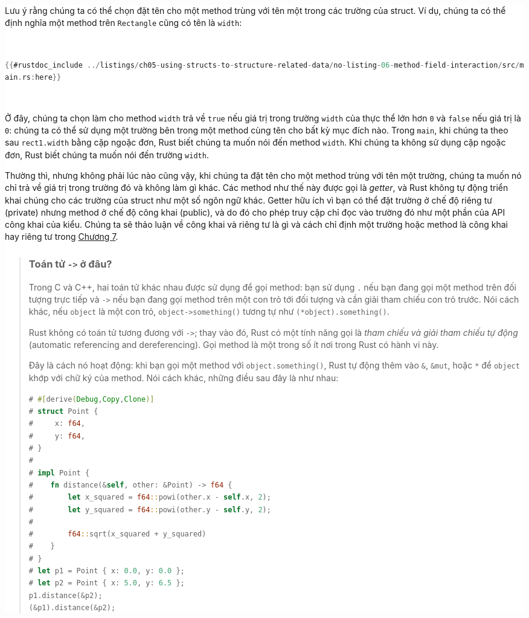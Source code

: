 Lưu ý rằng chúng ta có thể chọn đặt tên cho một method trùng với tên một trong các trường của struct. Ví dụ, chúng ta có thể định nghĩa một method trên `Rectangle` cũng có tên là `width`:

<Listing file-name="src/main.rs">

```rust
{{#rustdoc_include ../listings/ch05-using-structs-to-structure-related-data/no-listing-06-method-field-interaction/src/main.rs:here}}
```

</Listing>

Ở đây, chúng ta chọn làm cho method `width` trả về `true` nếu giá trị trong trường `width` của thực thể lớn hơn `0` và `false` nếu giá trị là `0`: chúng ta có thể sử dụng một trường bên trong một method cùng tên cho bất kỳ mục đích nào. Trong `main`, khi chúng ta theo sau `rect1.width` bằng cặp ngoặc đơn, Rust biết chúng ta muốn nói đến method `width`. Khi chúng ta không sử dụng cặp ngoặc đơn, Rust biết chúng ta muốn nói đến trường `width`.

Thường thì, nhưng không phải lúc nào cũng vậy, khi chúng ta đặt tên cho một method trùng với tên một trường, chúng ta muốn nó chỉ trả về giá trị trong trường đó và không làm gì khác. Các method như thế này được gọi là _getter_, và Rust không tự động triển khai chúng cho các trường của struct như một số ngôn ngữ khác. Getter hữu ích vì bạn có thể đặt trường ở chế độ riêng tư (private) nhưng method ở chế độ công khai (public), và do đó cho phép truy cập chỉ đọc vào trường đó như một phần của API công khai của kiểu. Chúng ta sẽ thảo luận về công khai và riêng tư là gì và cách chỉ định một trường hoặc method là công khai hay riêng tư trong [Chương 7][public].

> ### Toán tử `->` ở đâu?
>
> Trong C và C++, hai toán tử khác nhau được sử dụng để gọi method: bạn sử dụng `.` nếu bạn đang gọi một method trên đối tượng trực tiếp và `->` nếu bạn đang gọi method trên một con trỏ tới đối tượng và cần giải tham chiếu con trỏ trước. Nói cách khác, nếu `object` là một con trỏ, `object->something()` tương tự như `(*object).something()`.
>
> Rust không có toán tử tương đương với `->`; thay vào đó, Rust có một tính năng gọi là _tham chiếu và giải tham chiếu tự động_ (automatic referencing and dereferencing). Gọi method là một trong số ít nơi trong Rust có hành vi này.
>
> Đây là cách nó hoạt động: khi bạn gọi một method với `object.something()`, Rust tự động thêm vào `&`, `&mut`, hoặc `*` để `object` khớp với chữ ký của method. Nói cách khác, những điều sau đây là như nhau:
>
> 
>
> ```rust
> # #[derive(Debug,Copy,Clone)]
> # struct Point {
> #     x: f64,
> #     y: f64,
> # }
> #
> # impl Point {
> #    fn distance(&self, other: &Point) -> f64 {
> #        let x_squared = f64::powi(other.x - self.x, 2);
> #        let y_squared = f64::powi(other.y - self.y, 2);
> #
> #        f64::sqrt(x_squared + y_squared)
> #    }
> # }
> # let p1 = Point { x: 0.0, y: 0.0 };
> # let p2 = Point { x: 5.0, y: 6.5 };
> p1.distance(&p2);
> (&p1).distance(&p2);
> ```
>

[enums]: ch06-00-enums.html
[trait-objects]: ch18-02-trait-objects.md
[public]: ch07-03-paths-for-referring-to-an-item-in-the-module-tree.html#exposing-paths-with-the-pub-keyword
[modules]: ch07-02-defining-modules-to-control-scope-and-privacy.html